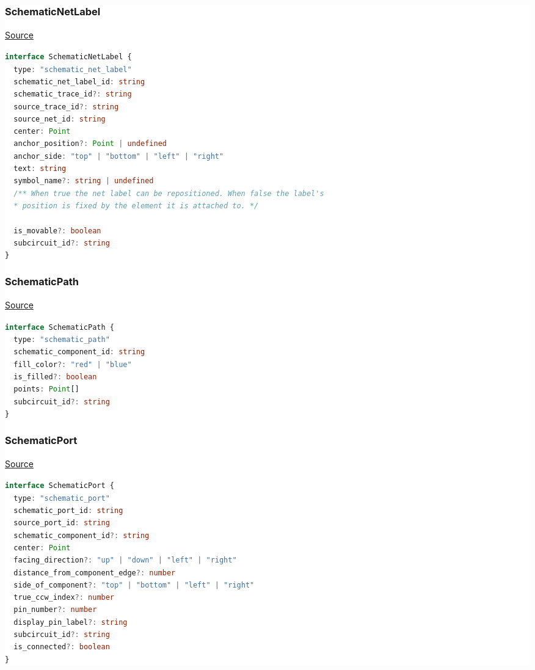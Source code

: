### SchematicNetLabel

[Source](https://github.com/tscircuit/circuit-json/blob/main/src/schematic/schematic_net_label.ts)

```typescript
interface SchematicNetLabel {
  type: "schematic_net_label"
  schematic_net_label_id: string
  schematic_trace_id?: string
  source_trace_id?: string
  source_net_id: string
  center: Point
  anchor_position?: Point | undefined
  anchor_side: "top" | "bottom" | "left" | "right"
  text: string
  symbol_name?: string | undefined
  /** When true the net label can be repositioned. When false the label's
  * position is fixed by the element it is attached to. */
  
  is_movable?: boolean
  subcircuit_id?: string
}
```

### SchematicPath

[Source](https://github.com/tscircuit/circuit-json/blob/main/src/schematic/schematic_path.ts)

```typescript
interface SchematicPath {
  type: "schematic_path"
  schematic_component_id: string
  fill_color?: "red" | "blue"
  is_filled?: boolean
  points: Point[]
  subcircuit_id?: string
}
```

### SchematicPort

[Source](https://github.com/tscircuit/circuit-json/blob/main/src/schematic/schematic_port.ts)

```typescript
interface SchematicPort {
  type: "schematic_port"
  schematic_port_id: string
  source_port_id: string
  schematic_component_id?: string
  center: Point
  facing_direction?: "up" | "down" | "left" | "right"
  distance_from_component_edge?: number
  side_of_component?: "top" | "bottom" | "left" | "right"
  true_ccw_index?: number
  pin_number?: number
  display_pin_label?: string
  subcircuit_id?: string
  is_connected?: boolean
}
```
